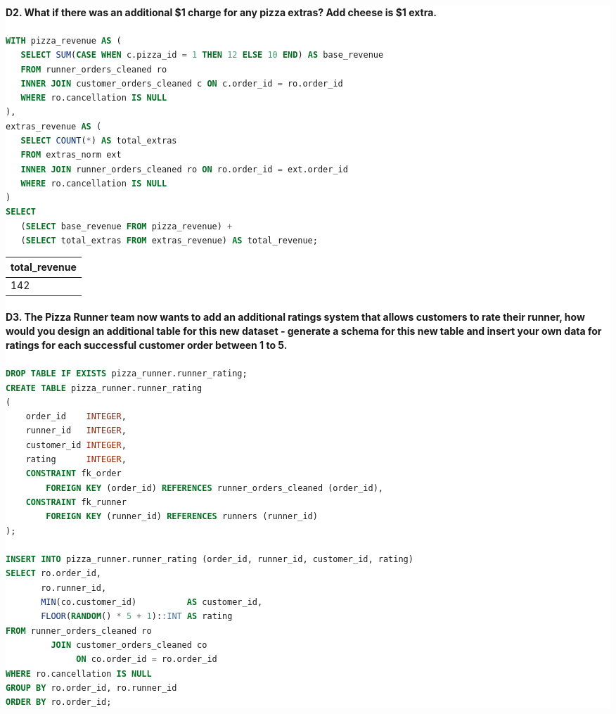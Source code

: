 <a id="d2"></a>
#### D2. What if there was an additional $1 charge for any pizza extras? Add cheese is $1 extra.



```sql
WITH pizza_revenue AS (
   SELECT SUM(CASE WHEN c.pizza_id = 1 THEN 12 ELSE 10 END) AS base_revenue
   FROM runner_orders_cleaned ro
   INNER JOIN customer_orders_cleaned c ON c.order_id = ro.order_id
   WHERE ro.cancellation IS NULL
),
extras_revenue AS (
   SELECT COUNT(*) AS total_extras
   FROM extras_norm ext
   INNER JOIN runner_orders_cleaned ro ON ro.order_id = ext.order_id
   WHERE ro.cancellation IS NULL
)
SELECT
   (SELECT base_revenue FROM pizza_revenue) +
   (SELECT total_extras FROM extras_revenue) AS total_revenue;
```

| total\_revenue |
| :--- |
| 142 |

<a id="d3"></a>
#### D3. The Pizza Runner team now wants to add an additional ratings system that allows customers to rate their runner, how would you design an additional table for this new dataset - generate a schema for this new table and insert your own data for ratings for each successful customer order between 1 to 5.

```sql
DROP TABLE IF EXISTS pizza_runner.runner_rating;
CREATE TABLE pizza_runner.runner_rating
(
    order_id    INTEGER,
    runner_id   INTEGER,
    customer_id INTEGER,
    rating      INTEGER,
    CONSTRAINT fk_order
        FOREIGN KEY (order_id) REFERENCES runner_orders_cleaned (order_id),
    CONSTRAINT fk_runner
        FOREIGN KEY (runner_id) REFERENCES runners (runner_id)
);

INSERT INTO pizza_runner.runner_rating (order_id, runner_id, customer_id, rating)
SELECT ro.order_id,
       ro.runner_id,
       MIN(co.customer_id)          AS customer_id,
       FLOOR(RANDOM() * 5 + 1)::INT AS rating
FROM runner_orders_cleaned ro
         JOIN customer_orders_cleaned co
              ON co.order_id = ro.order_id
WHERE ro.cancellation IS NULL
GROUP BY ro.order_id, ro.runner_id
ORDER BY ro.order_id;
```
